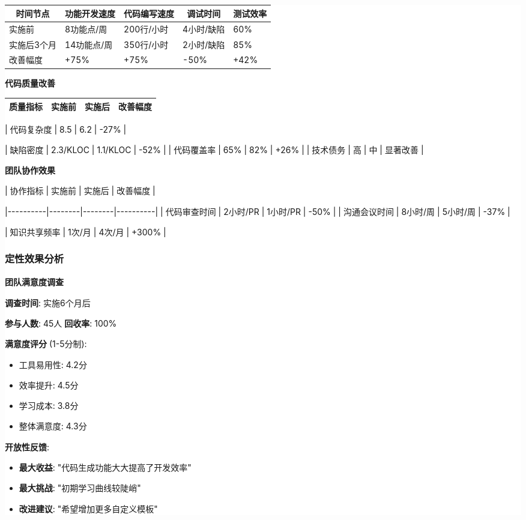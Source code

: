 
| 时间节点 | 功能开发速度 | 代码编写速度 | 调试时间 | 测试效率 |
|----------|--------------|--------------|----------|----------|
| 实施前 | 8功能点/周 | 200行/小时 | 4小时/缺陷 | 60% |
| 实施后3个月 | 14功能点/周 | 350行/小时 | 2小时/缺陷 | 85% |
| 改善幅度 | +75% | +75% | -50% | +42% |


**代码质量改善**

| 质量指标 | 实施前 | 实施后 | 改善幅度 |
|----------|--------|--------|----------|

| 代码复杂度 | 8.5 | 6.2 | -27% |

| 缺陷密度 | 2.3/KLOC | 1.1/KLOC | -52% |
| 代码覆盖率 | 65% | 82% | +26% |
| 技术债务 | 高 | 中 | 显著改善 |

**团队协作效果**

| 协作指标 | 实施前 | 实施后 | 改善幅度 |

|----------|--------|--------|----------|
| 代码审查时间 | 2小时/PR | 1小时/PR | -50% |
| 沟通会议时间 | 8小时/周 | 5小时/周 | -37% |

| 知识共享频率 | 1次/月 | 4次/月 | +300% |


### 定性效果分析

**团队满意度调查**

**调查时间**: 实施6个月后

**参与人数**: 45人
**回收率**: 100%

**满意度评分** (1-5分制):
- 工具易用性: 4.2分
- 效率提升: 4.5分

- 学习成本: 3.8分
- 整体满意度: 4.3分

**开放性反馈**:

- **最大收益**: "代码生成功能大大提高了开发效率"

- **最大挑战**: "初期学习曲线较陡峭"
- **改进建议**: "希望增加更多自定义模板"
